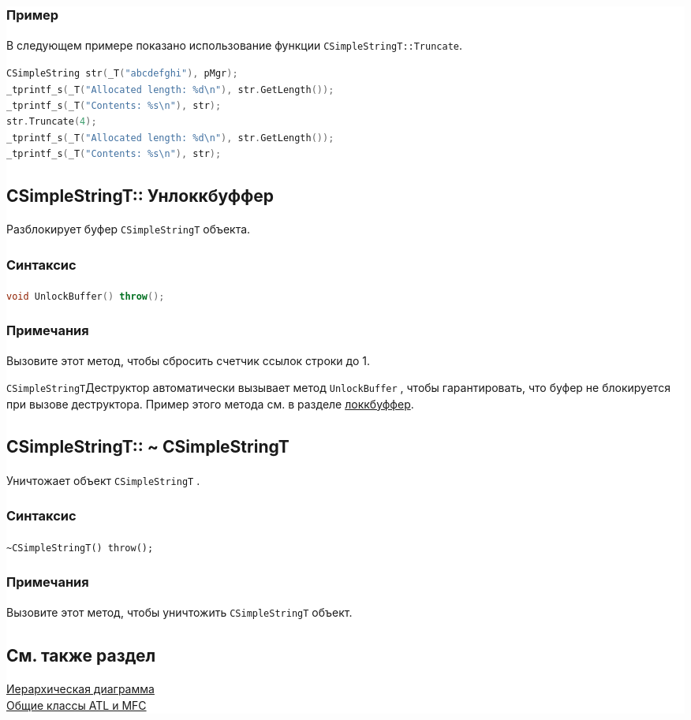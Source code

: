 ### <a name="example"></a>Пример

В следующем примере показано использование функции `CSimpleStringT::Truncate`.

```cpp
CSimpleString str(_T("abcdefghi"), pMgr);
_tprintf_s(_T("Allocated length: %d\n"), str.GetLength());
_tprintf_s(_T("Contents: %s\n"), str);
str.Truncate(4);
_tprintf_s(_T("Allocated length: %d\n"), str.GetLength());
_tprintf_s(_T("Contents: %s\n"), str);
```

## <a name="csimplestringtunlockbuffer"></a><a name="unlockbuffer"></a>CSimpleStringT:: Унлоккбуффер

Разблокирует буфер `CSimpleStringT` объекта.

### <a name="syntax"></a>Синтаксис

```cpp
void UnlockBuffer() throw();
```

### <a name="remarks"></a>Примечания

Вызовите этот метод, чтобы сбросить счетчик ссылок строки до 1.

`CSimpleStringT`Деструктор автоматически вызывает метод `UnlockBuffer` , чтобы гарантировать, что буфер не блокируется при вызове деструктора. Пример этого метода см. в разделе [локкбуффер](#lockbuffer).

## <a name="csimplestringtcsimplestringt"></a><a name="dtor"></a>CSimpleStringT:: ~ CSimpleStringT

Уничтожает объект `CSimpleStringT` .

### <a name="syntax"></a>Синтаксис

```
~CSimpleStringT() throw();
```

### <a name="remarks"></a>Примечания

Вызовите этот метод, чтобы уничтожить `CSimpleStringT` объект.

## <a name="see-also"></a>См. также раздел

[Иерархическая диаграмма](../../mfc/hierarchy-chart.md)<br/>
[Общие классы ATL и MFC](../../atl-mfc-shared/atl-mfc-shared-classes.md)
